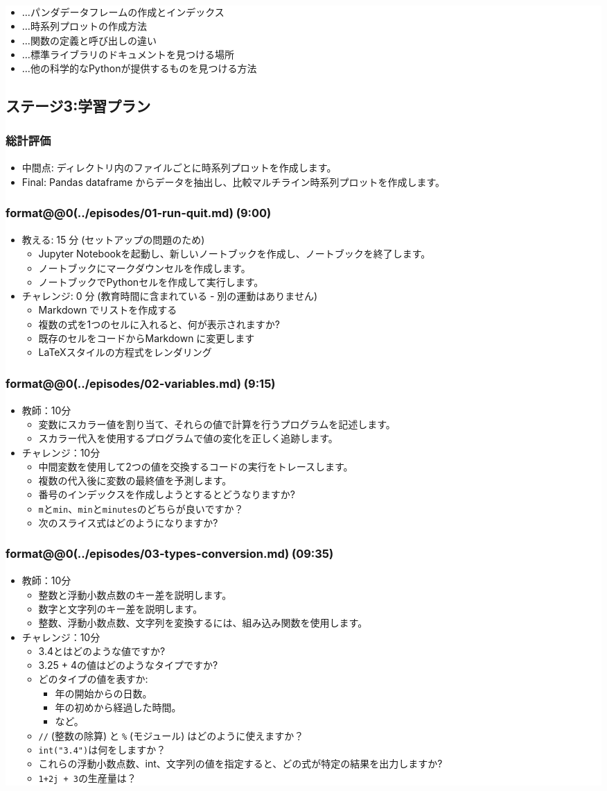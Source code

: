 - ...パンダデータフレームの作成とインデックス
- ...時系列プロットの作成方法
- ...関数の定義と呼び出しの違い
- ...標準ライブラリのドキュメントを見つける場所
- ...他の科学的なPythonが提供するものを見つける方法

## ステージ3:学習プラン

### 総計評価

- 中間点: ディレクトリ内のファイルごとに時系列プロットを作成します。
- Final: Pandas dataframe
  からデータを抽出し、比較マルチライン時系列プロットを作成します。

### format@@0(../episodes/01-run-quit.md) (9:00)

- 教える: 15 分 (セットアップの問題のため)
  - Jupyter Notebookを起動し、新しいノートブックを作成し、ノートブックを終了します。
  - ノートブックにマークダウンセルを作成します。
  - ノートブックでPythonセルを作成して実行します。
- チャレンジ: 0 分 (教育時間に含まれている - 別の運動はありません)
  - Markdown でリストを作成する
  - 複数の式を1つのセルに入れると、何が表示されますか?
  - 既存のセルをコードからMarkdown に変更します
  - LaTeXスタイルの方程式をレンダリング

### format@@0(../episodes/02-variables.md) (9:15)

- 教師：10分
  - 変数にスカラー値を割り当て、それらの値で計算を行うプログラムを記述します。
  - スカラー代入を使用するプログラムで値の変化を正しく追跡します。
- チャレンジ：10分
  - 中間変数を使用して2つの値を交換するコードの実行をトレースします。
  - 複数の代入後に変数の最終値を予測します。
  - 番号のインデックスを作成しようとするとどうなりますか?
  - `m`と`min`、`min`と`minutes`のどちらが良いですか？
  - 次のスライス式はどのようになりますか?

### format@@0(../episodes/03-types-conversion.md) (09:35)

- 教師：10分
  - 整数と浮動小数点数のキー差を説明します。
  - 数字と文字列のキー差を説明します。
  - 整数、浮動小数点数、文字列を変換するには、組み込み関数を使用します。
- チャレンジ：10分
  - 3.4とはどのような値ですか?
  - 3.25 + 4の値はどのようなタイプですか?
  - どのタイプの値を表すか:
    - 年の開始からの日数。
    - 年の初めから経過した時間。
    - など。
  - `//` (整数の除算) と `%` (モジュール) はどのように使えますか？
  - `int("3.4")`は何をしますか？
  - これらの浮動小数点数、int、文字列の値を指定すると、どの式が特定の結果を出力しますか?
  - `1+2j + 3`の生産量は？
